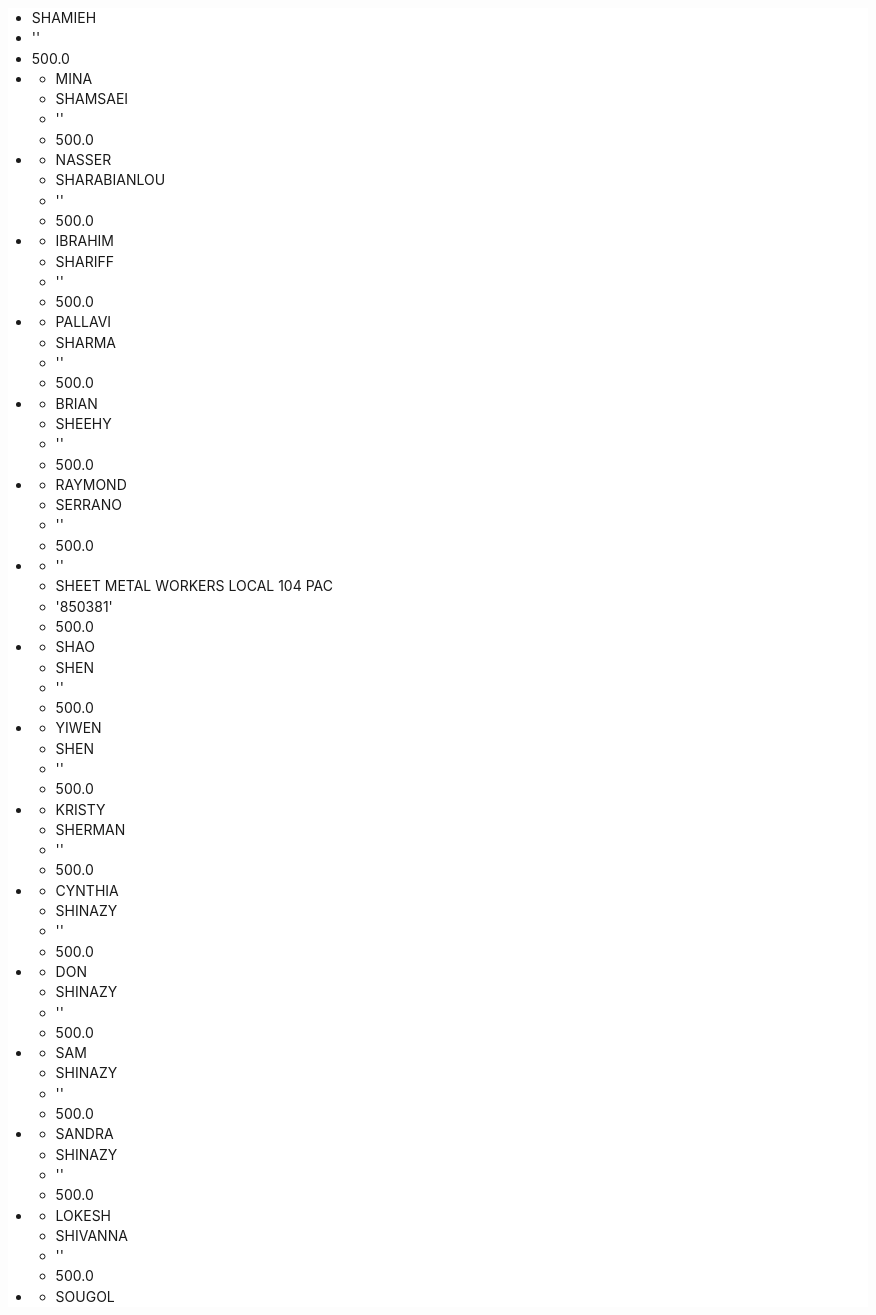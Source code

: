   - SHAMIEH
  - ''
  - 500.0
- - MINA
  - SHAMSAEI
  - ''
  - 500.0
- - NASSER
  - SHARABIANLOU
  - ''
  - 500.0
- - IBRAHIM
  - SHARIFF
  - ''
  - 500.0
- - PALLAVI
  - SHARMA
  - ''
  - 500.0
- - BRIAN
  - SHEEHY
  - ''
  - 500.0
- - RAYMOND
  - SERRANO
  - ''
  - 500.0
- - ''
  - SHEET METAL WORKERS LOCAL 104 PAC
  - '850381'
  - 500.0
- - SHAO
  - SHEN
  - ''
  - 500.0
- - YIWEN
  - SHEN
  - ''
  - 500.0
- - KRISTY
  - SHERMAN
  - ''
  - 500.0
- - CYNTHIA
  - SHINAZY
  - ''
  - 500.0
- - DON
  - SHINAZY
  - ''
  - 500.0
- - SAM
  - SHINAZY
  - ''
  - 500.0
- - SANDRA
  - SHINAZY
  - ''
  - 500.0
- - LOKESH
  - SHIVANNA
  - ''
  - 500.0
- - SOUGOL